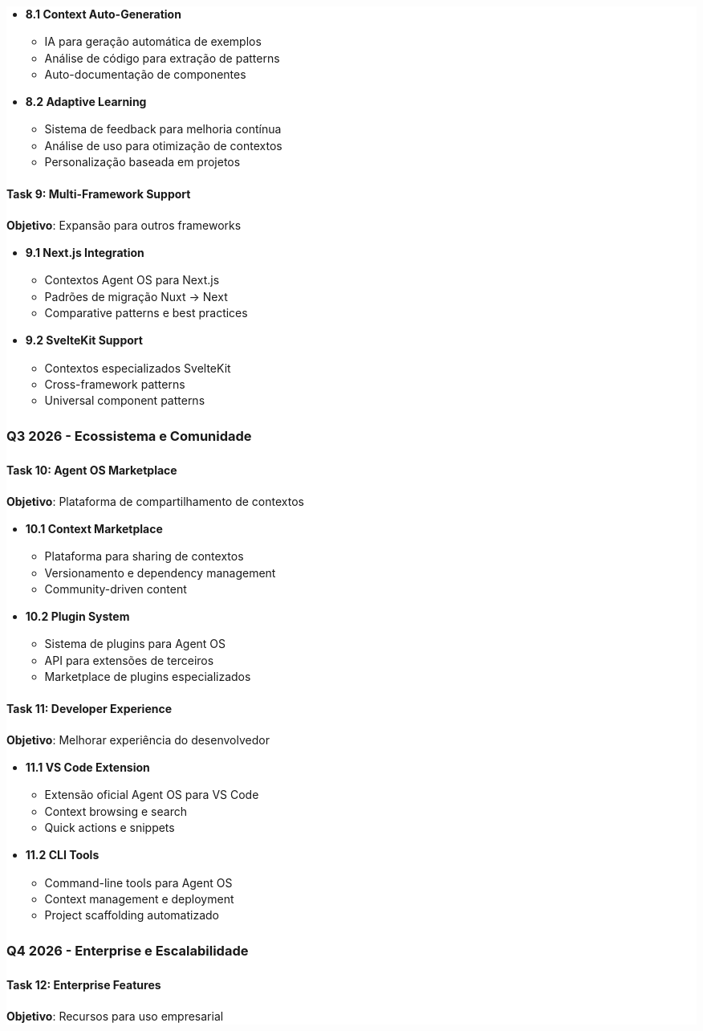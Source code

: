- **8.1 Context Auto-Generation**
  - IA para geração automática de exemplos
  - Análise de código para extração de patterns
  - Auto-documentação de componentes

- **8.2 Adaptive Learning**
  - Sistema de feedback para melhoria contínua
  - Análise de uso para otimização de contextos
  - Personalização baseada em projetos

#### Task 9: Multi-Framework Support
**Objetivo**: Expansão para outros frameworks

- **9.1 Next.js Integration**
  - Contextos Agent OS para Next.js
  - Padrões de migração Nuxt → Next
  - Comparative patterns e best practices

- **9.2 SvelteKit Support**
  - Contextos especializados SvelteKit
  - Cross-framework patterns
  - Universal component patterns

### Q3 2026 - Ecossistema e Comunidade

#### Task 10: Agent OS Marketplace
**Objetivo**: Plataforma de compartilhamento de contextos

- **10.1 Context Marketplace**
  - Plataforma para sharing de contextos
  - Versionamento e dependency management
  - Community-driven content

- **10.2 Plugin System**
  - Sistema de plugins para Agent OS
  - API para extensões de terceiros
  - Marketplace de plugins especializados

#### Task 11: Developer Experience
**Objetivo**: Melhorar experiência do desenvolvedor

- **11.1 VS Code Extension**
  - Extensão oficial Agent OS para VS Code
  - Context browsing e search
  - Quick actions e snippets

- **11.2 CLI Tools**
  - Command-line tools para Agent OS
  - Context management e deployment
  - Project scaffolding automatizado

### Q4 2026 - Enterprise e Escalabilidade

#### Task 12: Enterprise Features
**Objetivo**: Recursos para uso empresarial
